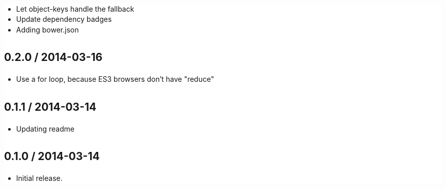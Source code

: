 * Let object-keys handle the fallback
* Update dependency badges
* Adding bower.json

## 0.2.0 / 2014-03-16

* Use a for loop, because ES3 browsers don’t have "reduce"

## 0.1.1 / 2014-03-14

* Updating readme

## 0.1.0 / 2014-03-14

* Initial release.

